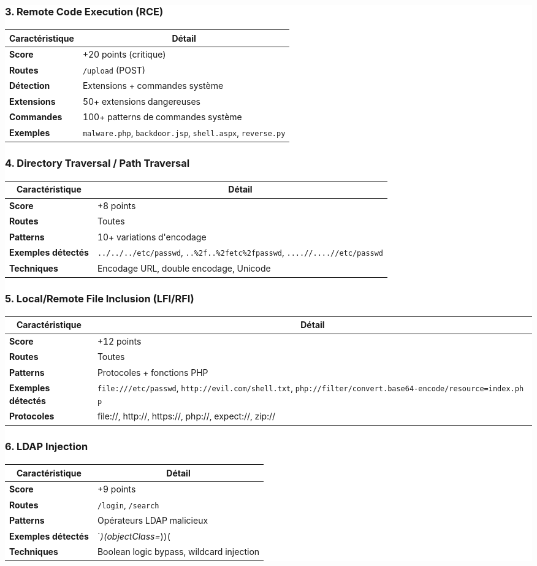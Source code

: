 ### **3. Remote Code Execution (RCE)**
| **Caractéristique** | **Détail** |
|---------------------|------------|
| **Score** | +20 points (critique) |
| **Routes** | `/upload` (POST) |
| **Détection** | Extensions + commandes système |
| **Extensions** | 50+ extensions dangereuses |
| **Commandes** | 100+ patterns de commandes système |
| **Exemples** | `malware.php`, `backdoor.jsp`, `shell.aspx`, `reverse.py` |

### **4. Directory Traversal / Path Traversal**
| **Caractéristique** | **Détail** |
|---------------------|------------|
| **Score** | +8 points |
| **Routes** | Toutes |
| **Patterns** | 10+ variations d'encodage |
| **Exemples détectés** | `../../../etc/passwd`, `..%2f..%2fetc%2fpasswd`, `....//....//etc/passwd` |
| **Techniques** | Encodage URL, double encodage, Unicode |

### **5. Local/Remote File Inclusion (LFI/RFI)**
| **Caractéristique** | **Détail** |
|---------------------|------------|
| **Score** | +12 points |
| **Routes** | Toutes |
| **Patterns** | Protocoles + fonctions PHP |
| **Exemples détectés** | `file:///etc/passwd`, `http://evil.com/shell.txt`, `php://filter/convert.base64-encode/resource=index.php` |
| **Protocoles** | file://, http://, https://, php://, expect://, zip:// |

### **6. LDAP Injection**
| **Caractéristique** | **Détail** |
|---------------------|------------|
| **Score** | +9 points |
| **Routes** | `/login`, `/search` |
| **Patterns** | Opérateurs LDAP malicieux |
| **Exemples détectés** | `*)(objectClass=*))(|(objectClass=*`, `*)(cn=*))(|(cn=*` |
| **Techniques** | Boolean logic bypass, wildcard injection |
